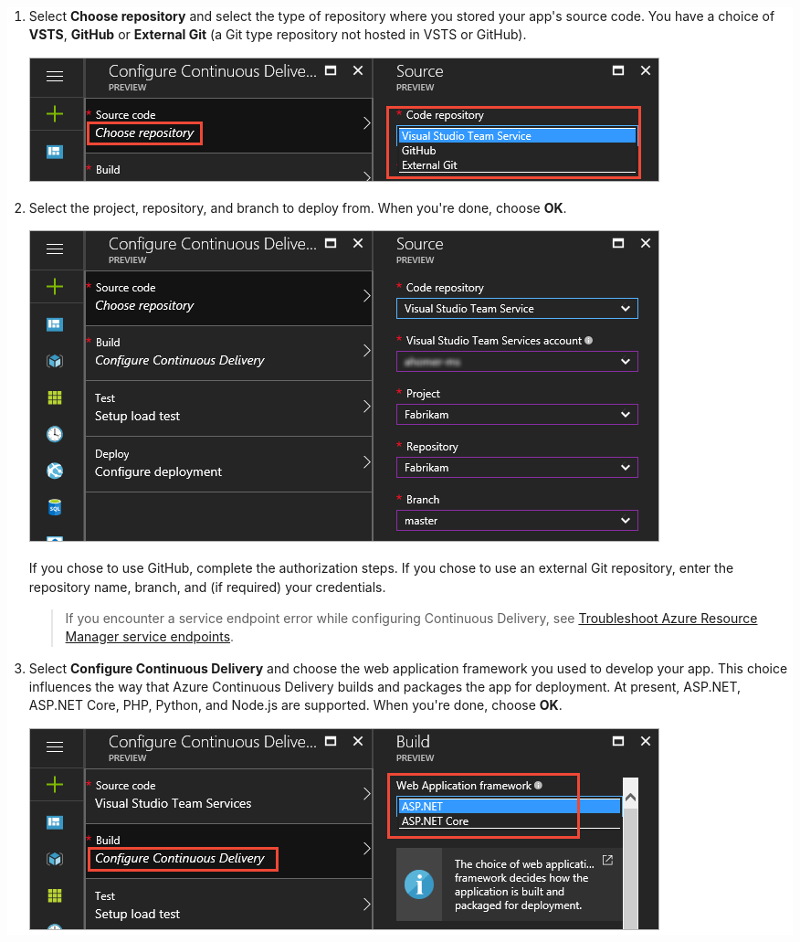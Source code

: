 1. Select **Choose repository** and select the type of repository where you stored your app's source code.
   You have a choice of **VSTS**, **GitHub** or **External Git**
   (a Git type repository not hosted in VSTS or GitHub).

   ![Specifying the type of source code repository](_img/continuous-app-service/02.png)
 
1. Select the project, repository, and branch to deploy from. When you're done, choose **OK**.

   ![Specifying details of the source repository and branch](_img/continuous-app-service/03.png)
 
   If you chose to use GitHub, complete the authorization steps.
   If you chose to use an external Git repository, enter the repository name, branch, and (if required) your credentials.
 
   >If you encounter a service endpoint error while configuring Continuous Delivery, see
   [Troubleshoot Azure Resource Manager service endpoints](../../../actions/azure-rm-endpoint.md).
 
1. Select **Configure Continuous Delivery** and choose the web application framework
   you used to develop your app. This choice influences the way that Azure Continuous Delivery builds
   and packages the app for deployment. At present, ASP.NET, ASP.NET Core, PHP, Python, and Node.js
   are supported. When you're done, choose **OK**.

   ![Specifying the app framework type](_img/continuous-app-service/04.png)
 